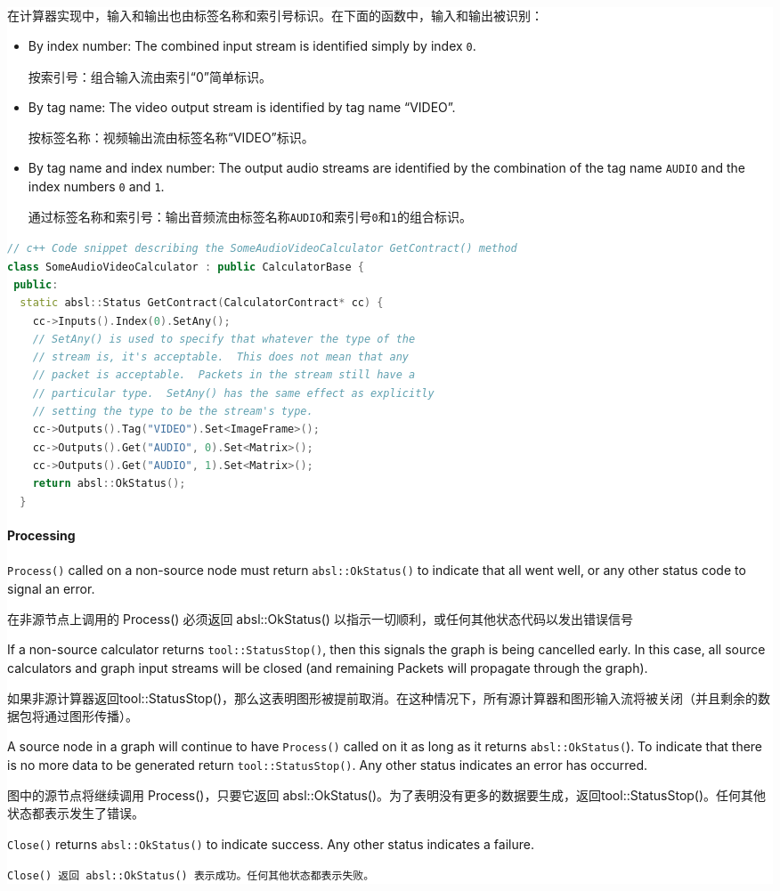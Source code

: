 在计算器实现中，输入和输出也由标签名称和索引号标识。在下面的函数中，输入和输出被识别：

- By index number: The combined input stream is identified simply by index `0`.

  按索引号：组合输入流由索引“0”简单标识。

- By tag name: The video output stream is identified by tag name “VIDEO”.

  按标签名称：视频输出流由标签名称“VIDEO”标识。

- By tag name and index number: The output audio streams are identified by the combination of the tag name `AUDIO` and the index numbers `0` and `1`.

  通过标签名称和索引号：输出音频流由标签名称`AUDIO`和索引号`0`和`1`的组合标识。

```c++
// c++ Code snippet describing the SomeAudioVideoCalculator GetContract() method
class SomeAudioVideoCalculator : public CalculatorBase {
 public:
  static absl::Status GetContract(CalculatorContract* cc) {
    cc->Inputs().Index(0).SetAny();
    // SetAny() is used to specify that whatever the type of the
    // stream is, it's acceptable.  This does not mean that any
    // packet is acceptable.  Packets in the stream still have a
    // particular type.  SetAny() has the same effect as explicitly
    // setting the type to be the stream's type.
    cc->Outputs().Tag("VIDEO").Set<ImageFrame>();
    cc->Outputs().Get("AUDIO", 0).Set<Matrix>();
    cc->Outputs().Get("AUDIO", 1).Set<Matrix>();
    return absl::OkStatus();
  }
```



#### Processing

`Process()` called on a non-source node must return `absl::OkStatus()` to indicate that all went well, or any other status code to signal an error.

在非源节点上调用的 Process() 必须返回 absl::OkStatus() 以指示一切顺利，或任何其他状态代码以发出错误信号

If a non-source calculator returns `tool::StatusStop()`, then this signals the graph is being cancelled early. In this case, all source calculators and graph input streams will be closed (and remaining Packets will propagate through the graph).

如果非源计算器返回tool::StatusStop()，那么这表明图形被提前取消。在这种情况下，所有源计算器和图形输入流将被关闭（并且剩余的数据包将通过图形传播）。

A source node in a graph will continue to have `Process()` called on it as long as it returns `absl::OkStatus(`). To indicate that there is no more data to be generated return `tool::StatusStop()`. Any other status indicates an error has occurred.

图中的源节点将继续调用 Process()，只要它返回 absl::OkStatus()。为了表明没有更多的数据要生成，返回tool::StatusStop()。任何其他状态都表示发生了错误。

`Close()` returns `absl::OkStatus()` to indicate success. Any other status indicates a failure.

```
Close() 返回 absl::OkStatus() 表示成功。任何其他状态都表示失败。
```
